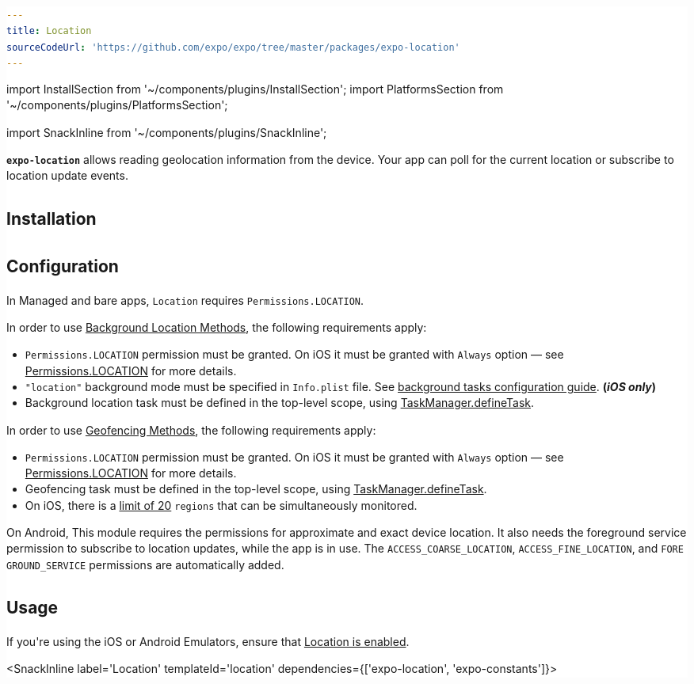 ```yaml
---
title: Location
sourceCodeUrl: 'https://github.com/expo/expo/tree/master/packages/expo-location'
---
```


import InstallSection from '~/components/plugins/InstallSection';
import PlatformsSection from '~/components/plugins/PlatformsSection';

import SnackInline from '~/components/plugins/SnackInline';

**`expo-location`** allows reading geolocation information from the device. Your app can poll for the current location or subscribe to location update events.

<PlatformsSection android emulator ios simulator web />

## Installation

<InstallSection packageName="expo-location" />

## Configuration

In Managed and bare apps, `Location` requires `Permissions.LOCATION`.

In order to use [Background Location Methods](#background-location-methods), the following requirements apply:

- `Permissions.LOCATION` permission must be granted. On iOS it must be granted with `Always` option — see [Permissions.LOCATION](permissions.md#permissionslocation) for more details.
- `"location"` background mode must be specified in `Info.plist` file. See [background tasks configuration guide](task-manager.md#configuration). **(_iOS only_)**
- Background location task must be defined in the top-level scope, using [TaskManager.defineTask](task-manager.md#taskmanagerdefinetasktaskname-task).

In order to use [Geofencing Methods](#geofencing-methods), the following requirements apply:

- `Permissions.LOCATION` permission must be granted. On iOS it must be granted with `Always` option — see [Permissions.LOCATION](permissions.md#permissionslocation) for more details.
- Geofencing task must be defined in the top-level scope, using [TaskManager.defineTask](task-manager.md#taskmanagerdefinetasktaskname-task).
- On iOS, there is a [limit of 20](https://developer.apple.com/documentation/corelocation/monitoring_the_user_s_proximity_to_geographic_regions) `regions` that can be simultaneously monitored.

On Android, This module requires the permissions for approximate and exact device location. It also needs the foreground service permission to subscribe to location updates, while the app is in use. The `ACCESS_COARSE_LOCATION`, `ACCESS_FINE_LOCATION`, and `FOREGROUND_SERVICE` permissions are automatically added.

## Usage

If you're using the iOS or Android Emulators, ensure that [Location is enabled](#enabling-emulator-location).

<SnackInline label='Location' templateId='location' dependencies={['expo-location', 'expo-constants']}>
